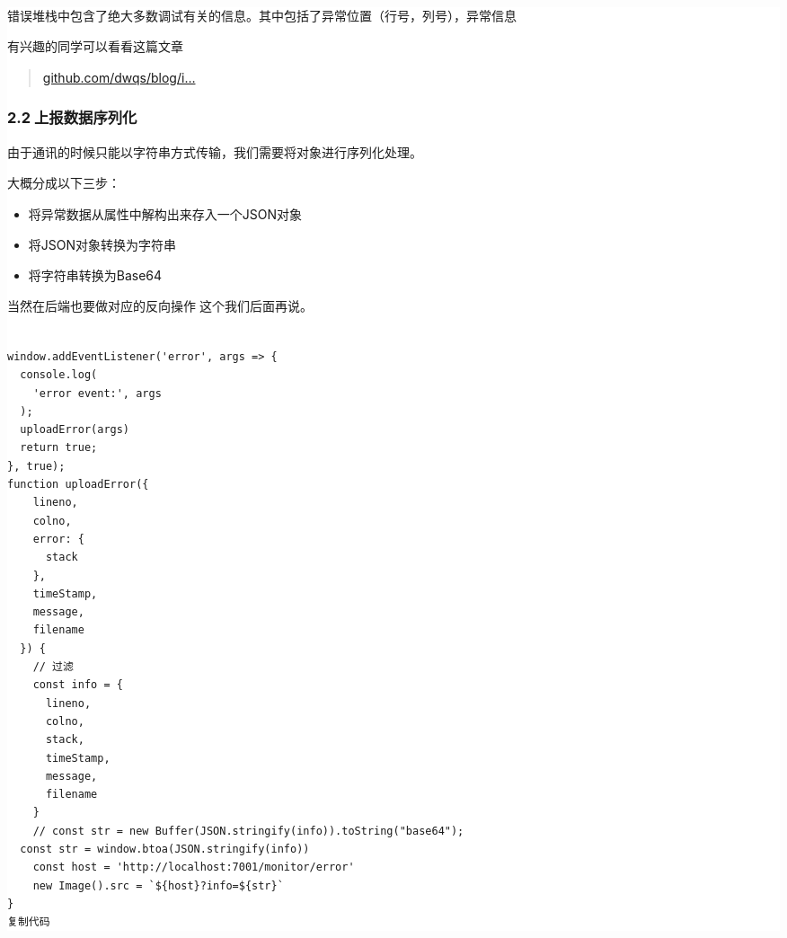 错误堆栈中包含了绝大多数调试有关的信息。其中包括了异常位置（行号，列号），异常信息

有兴趣的同学可以看看这篇文章

> [github.com/dwqs/blog/i…](https://link.juejin.cn/?target=https%3A%2F%2Fgithub.com%2Fdwqs%2Fblog%2Fissues%2F49 "https://github.com/dwqs/blog/issues/49")

### 2.2 上报数据序列化

由于通讯的时候只能以字符串方式传输，我们需要将对象进行序列化处理。

大概分成以下三步：

-   将异常数据从属性中解构出来存入一个JSON对象
    
-   将JSON对象转换为字符串
    
-   将字符串转换为Base64
    

当然在后端也要做对应的反向操作 这个我们后面再说。

```

window.addEventListener('error', args => {
  console.log(
    'error event:', args
  );
  uploadError(args)
  return true;
}, true);
function uploadError({
    lineno,
    colno,
    error: {
      stack
    },
    timeStamp,
    message,
    filename
  }) {
    // 过滤
    const info = {
      lineno,
      colno,
      stack,
      timeStamp,
      message,
      filename
    }
    // const str = new Buffer(JSON.stringify(info)).toString("base64");
  const str = window.btoa(JSON.stringify(info))
    const host = 'http://localhost:7001/monitor/error'
    new Image().src = `${host}?info=${str}`
}
复制代码
```

